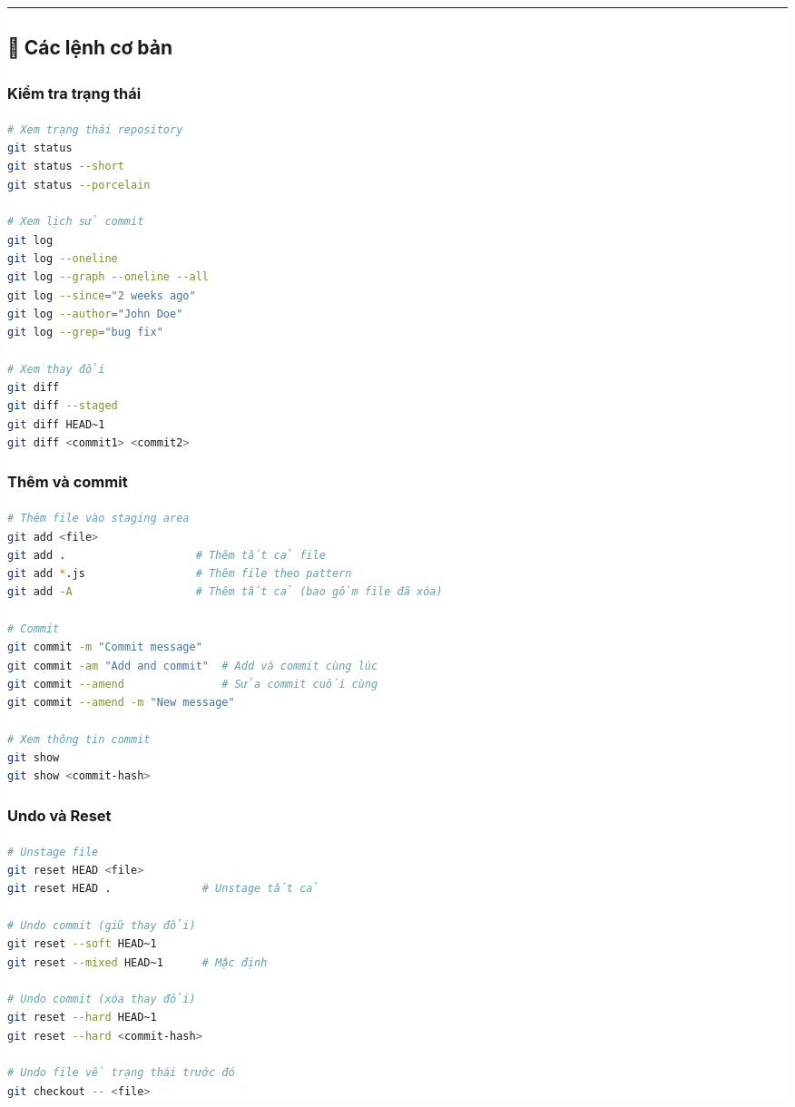 ```bash
```

---

## 📝 Các lệnh cơ bản

### Kiểm tra trạng thái
```bash
# Xem trạng thái repository
git status
git status --short
git status --porcelain

# Xem lịch sử commit
git log
git log --oneline
git log --graph --oneline --all
git log --since="2 weeks ago"
git log --author="John Doe"
git log --grep="bug fix"

# Xem thay đổi
git diff
git diff --staged
git diff HEAD~1
git diff <commit1> <commit2>
```

### Thêm và commit
```bash
# Thêm file vào staging area
git add <file>
git add .                    # Thêm tất cả file
git add *.js                 # Thêm file theo pattern
git add -A                   # Thêm tất cả (bao gồm file đã xóa)

# Commit
git commit -m "Commit message"
git commit -am "Add and commit"  # Add và commit cùng lúc
git commit --amend               # Sửa commit cuối cùng
git commit --amend -m "New message"

# Xem thông tin commit
git show
git show <commit-hash>
```

### Undo và Reset
```bash
# Unstage file
git reset HEAD <file>
git reset HEAD .              # Unstage tất cả

# Undo commit (giữ thay đổi)
git reset --soft HEAD~1
git reset --mixed HEAD~1      # Mặc định

# Undo commit (xóa thay đổi)
git reset --hard HEAD~1
git reset --hard <commit-hash>

# Undo file về trạng thái trước đó
git checkout -- <file>
```